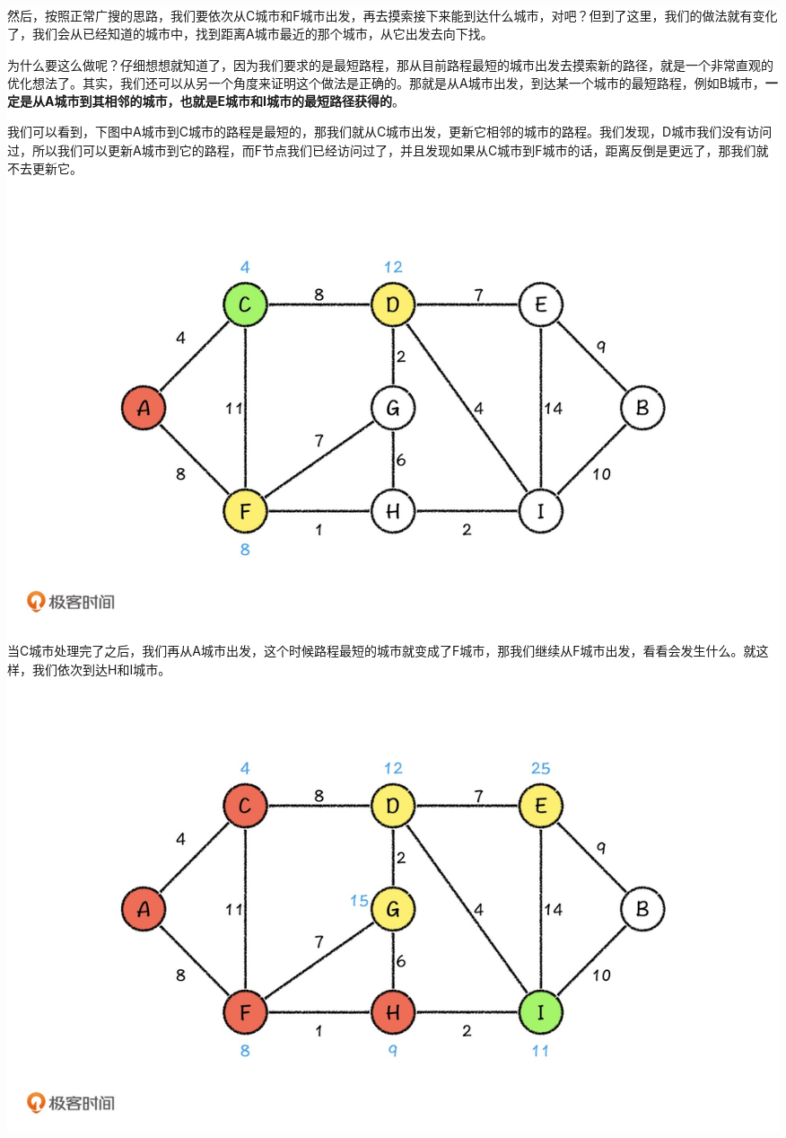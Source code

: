 然后，按照正常广搜的思路，我们要依次从C城市和F城市出发，再去摸索接下来能到达什么城市，对吧？但到了这里，我们的做法就有变化了，我们会从已经知道的城市中，找到距离A城市最近的那个城市，从它出发去向下找。

为什么要这么做呢？仔细想想就知道了，因为我们要求的是最短路程，那从目前路程最短的城市出发去摸索新的路径，就是一个非常直观的优化想法了。其实，我们还可以从另一个角度来证明这个做法是正确的。那就是从A城市出发，到达某一个城市的最短路程，例如B城市，**一定是从A城市到其相邻的城市，也就是E城市和I城市的最短路径获得的**。

我们可以看到，下图中A城市到C城市的路程是最短的，那我们就从C城市出发，更新它相邻的城市的路程。我们发现，D城市我们没有访问过，所以我们可以更新A城市到它的路程，而F节点我们已经访问过了，并且发现如果从C城市到F城市的话，距离反倒是更远了，那我们就不去更新它。

![](./httpsstatic001geekbangorgresourceimage58d458c030134247af6c11fe8c809c731dd4.jpeg)

当C城市处理完了之后，我们再从A城市出发，这个时候路程最短的城市就变成了F城市，那我们继续从F城市出发，看看会发生什么。就这样，我们依次到达H和I城市。

![](./httpsstatic001geekbangorgresourceimage87b48757cc9aaa9931fyyba0b492bc65c9b4.jpeg)
